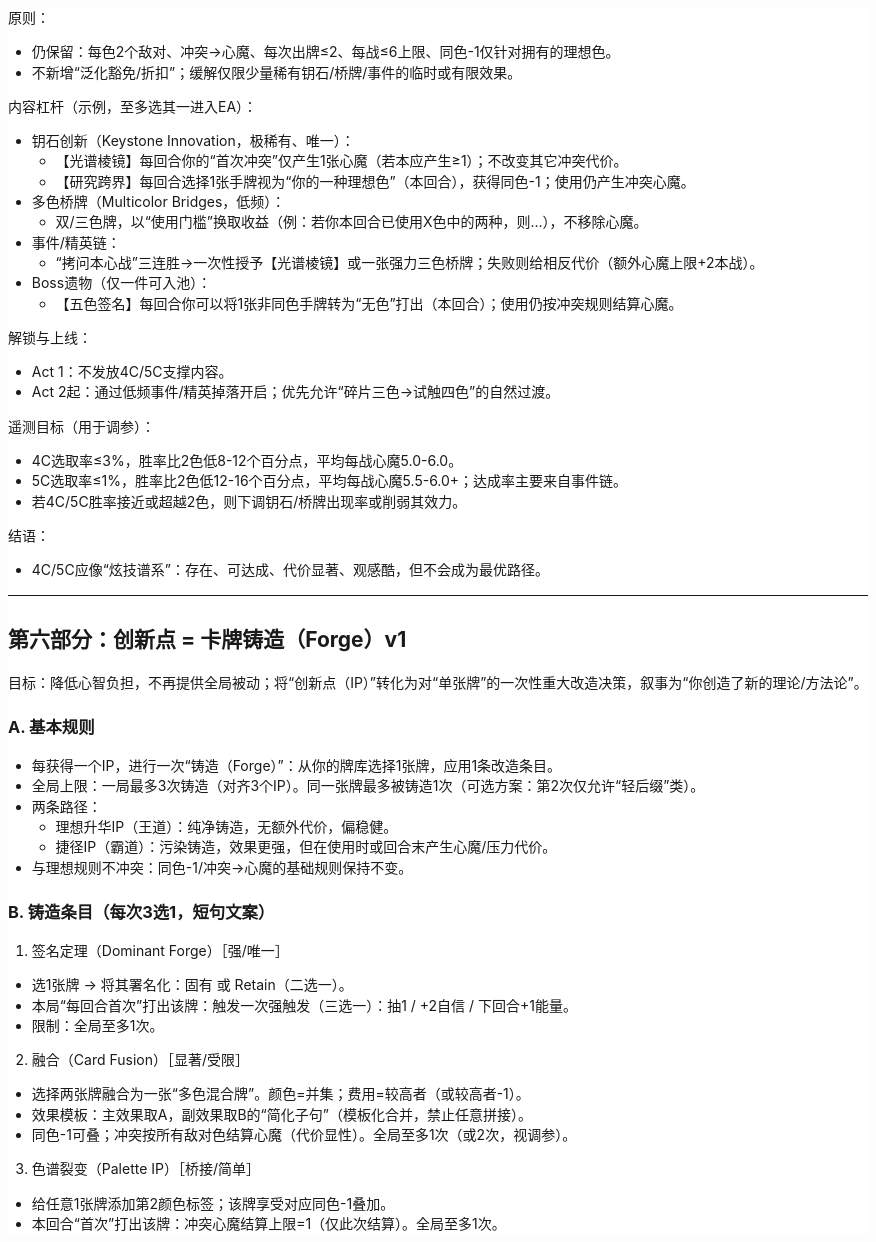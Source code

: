 原则：
- 仍保留：每色2个敌对、冲突→心魔、每次出牌≤2、每战≤6上限、同色-1仅针对拥有的理想色。
- 不新增“泛化豁免/折扣”；缓解仅限少量稀有钥石/桥牌/事件的临时或有限效果。

内容杠杆（示例，至多选其一进入EA）：
- 钥石创新（Keystone Innovation，极稀有、唯一）：
  - 【光谱棱镜】每回合你的“首次冲突”仅产生1张心魔（若本应产生≥1）；不改变其它冲突代价。
  - 【研究跨界】每回合选择1张手牌视为“你的一种理想色”（本回合），获得同色-1；使用仍产生冲突心魔。
- 多色桥牌（Multicolor Bridges，低频）：
  - 双/三色牌，以“使用门槛”换取收益（例：若你本回合已使用X色中的两种，则…），不移除心魔。
- 事件/精英链：
  - “拷问本心战”三连胜→一次性授予【光谱棱镜】或一张强力三色桥牌；失败则给相反代价（额外心魔上限+2本战）。
- Boss遗物（仅一件可入池）：
  - 【五色签名】每回合你可以将1张非同色手牌转为“无色”打出（本回合）；使用仍按冲突规则结算心魔。

解锁与上线：
- Act 1：不发放4C/5C支撑内容。
- Act 2起：通过低频事件/精英掉落开启；优先允许“碎片三色→试触四色”的自然过渡。

遥测目标（用于调参）：
- 4C选取率≤3%，胜率比2色低8-12个百分点，平均每战心魔5.0-6.0。
- 5C选取率≤1%，胜率比2色低12-16个百分点，平均每战心魔5.5-6.0+；达成率主要来自事件链。
- 若4C/5C胜率接近或超越2色，则下调钥石/桥牌出现率或削弱其效力。

结语：
- 4C/5C应像“炫技谱系”：存在、可达成、代价显著、观感酷，但不会成为最优路径。

---

## 第六部分：创新点 = 卡牌铸造（Forge）v1

目标：降低心智负担，不再提供全局被动；将“创新点（IP）”转化为对“单张牌”的一次性重大改造决策，叙事为“你创造了新的理论/方法论”。

### A. 基本规则
- 每获得一个IP，进行一次“铸造（Forge）”：从你的牌库选择1张牌，应用1条改造条目。
- 全局上限：一局最多3次铸造（对齐3个IP）。同一张牌最多被铸造1次（可选方案：第2次仅允许“轻后缀”类）。
- 两条路径：
  - 理想升华IP（王道）：纯净铸造，无额外代价，偏稳健。
  - 捷径IP（霸道）：污染铸造，效果更强，但在使用时或回合末产生心魔/压力代价。
- 与理想规则不冲突：同色-1/冲突→心魔的基础规则保持不变。

### B. 铸造条目（每次3选1，短句文案）
1) 签名定理（Dominant Forge）［强/唯一］
- 选1张牌 → 将其署名化：固有 或 Retain（二选一）。
- 本局“每回合首次”打出该牌：触发一次强触发（三选一）：抽1 / +2自信 / 下回合+1能量。
- 限制：全局至多1次。

2) 融合（Card Fusion）［显著/受限］
- 选择两张牌融合为一张“多色混合牌”。颜色=并集；费用=较高者（或较高者-1）。
- 效果模板：主效果取A，副效果取B的“简化子句”（模板化合并，禁止任意拼接）。
- 同色-1可叠；冲突按所有敌对色结算心魔（代价显性）。全局至多1次（或2次，视调参）。

3) 色谱裂变（Palette IP）［桥接/简单］
- 给任意1张牌添加第2颜色标签；该牌享受对应同色-1叠加。
- 本回合“首次”打出该牌：冲突心魔结算上限=1（仅此次结算）。全局至多1次。
